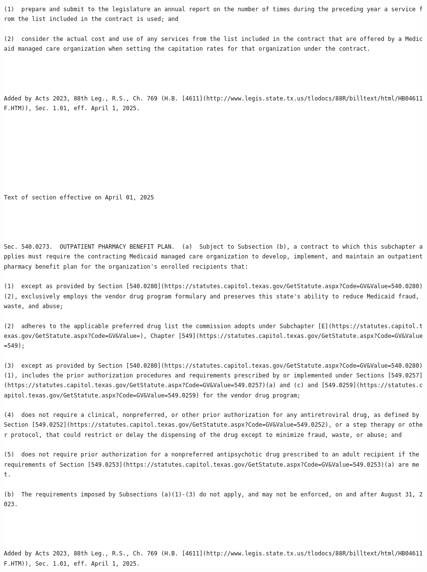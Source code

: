    (1)  prepare and submit to the legislature an annual report on the number of times during the preceding year a service from the list included in the contract is used; and
    
    (2)  consider the actual cost and use of any services from the list included in the contract that are offered by a Medicaid managed care organization when setting the capitation rates for that organization under the contract.
    
    
    
    
    Added by Acts 2023, 88th Leg., R.S., Ch. 769 (H.B. [4611](http://www.legis.state.tx.us/tlodocs/88R/billtext/html/HB04611F.HTM)), Sec. 1.01, eff. April 1, 2025.
    
    
    
    
    
      
    
    
    Text of section effective on April 01, 2025
    
      
    
    
    Sec. 540.0273.  OUTPATIENT PHARMACY BENEFIT PLAN.  (a)  Subject to Subsection (b), a contract to which this subchapter applies must require the contracting Medicaid managed care organization to develop, implement, and maintain an outpatient pharmacy benefit plan for the organization's enrolled recipients that:
    
    (1)  except as provided by Section [540.0280](https://statutes.capitol.texas.gov/GetStatute.aspx?Code=GV&Value=540.0280)(2), exclusively employs the vendor drug program formulary and preserves this state's ability to reduce Medicaid fraud, waste, and abuse;
    
    (2)  adheres to the applicable preferred drug list the commission adopts under Subchapter [E](https://statutes.capitol.texas.gov/GetStatute.aspx?Code=GV&Value=), Chapter [549](https://statutes.capitol.texas.gov/GetStatute.aspx?Code=GV&Value=549);
    
    (3)  except as provided by Section [540.0280](https://statutes.capitol.texas.gov/GetStatute.aspx?Code=GV&Value=540.0280)(1), includes the prior authorization procedures and requirements prescribed by or implemented under Sections [549.0257](https://statutes.capitol.texas.gov/GetStatute.aspx?Code=GV&Value=549.0257)(a) and (c) and [549.0259](https://statutes.capitol.texas.gov/GetStatute.aspx?Code=GV&Value=549.0259) for the vendor drug program;
    
    (4)  does not require a clinical, nonpreferred, or other prior authorization for any antiretroviral drug, as defined by Section [549.0252](https://statutes.capitol.texas.gov/GetStatute.aspx?Code=GV&Value=549.0252), or a step therapy or other protocol, that could restrict or delay the dispensing of the drug except to minimize fraud, waste, or abuse; and
    
    (5)  does not require prior authorization for a nonpreferred antipsychotic drug prescribed to an adult recipient if the requirements of Section [549.0253](https://statutes.capitol.texas.gov/GetStatute.aspx?Code=GV&Value=549.0253)(a) are met.
    
    (b)  The requirements imposed by Subsections (a)(1)-(3) do not apply, and may not be enforced, on and after August 31, 2023.
    
    
    
    
    Added by Acts 2023, 88th Leg., R.S., Ch. 769 (H.B. [4611](http://www.legis.state.tx.us/tlodocs/88R/billtext/html/HB04611F.HTM)), Sec. 1.01, eff. April 1, 2025.
    
    
    
    